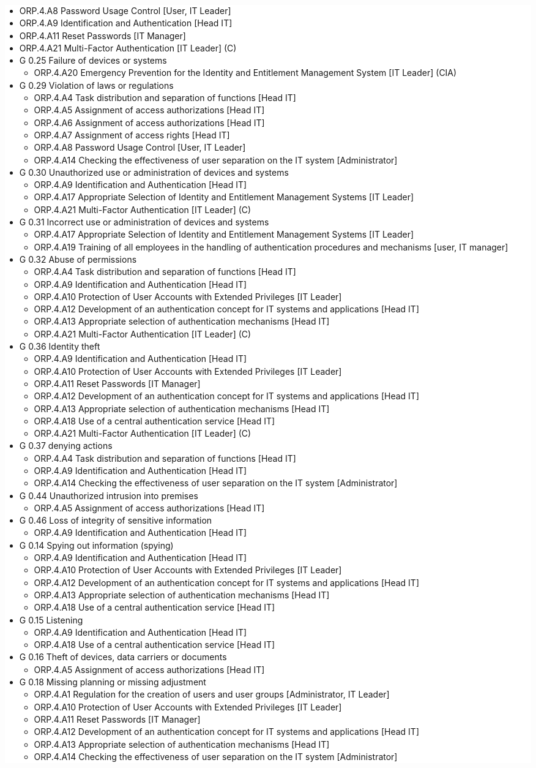   * ORP.4.A8 Password Usage Control [User, IT Leader]
  * ORP.4.A9 Identification and Authentication [Head IT]
  * ORP.4.A11 Reset Passwords [IT Manager]
  * ORP.4.A21 Multi-Factor Authentication [IT Leader] (C)
* G 0.25 Failure of devices or systems
  * ORP.4.A20 Emergency Prevention for the Identity and Entitlement Management System [IT Leader] (CIA)
* G 0.29 Violation of laws or regulations
  * ORP.4.A4 Task distribution and separation of functions [Head IT]
  * ORP.4.A5 Assignment of access authorizations [Head IT]
  * ORP.4.A6 Assignment of access authorizations [Head IT]
  * ORP.4.A7 Assignment of access rights [Head IT]
  * ORP.4.A8 Password Usage Control [User, IT Leader]
  * ORP.4.A14 Checking the effectiveness of user separation on the IT system [Administrator]
* G 0.30 Unauthorized use or administration of devices and systems
  * ORP.4.A9 Identification and Authentication [Head IT]
  * ORP.4.A17 Appropriate Selection of Identity and Entitlement Management Systems [IT Leader]
  * ORP.4.A21 Multi-Factor Authentication [IT Leader] (C)
* G 0.31 Incorrect use or administration of devices and systems
  * ORP.4.A17 Appropriate Selection of Identity and Entitlement Management Systems [IT Leader]
  * ORP.4.A19 Training of all employees in the handling of authentication procedures and mechanisms [user, IT manager]
* G 0.32 Abuse of permissions
  * ORP.4.A4 Task distribution and separation of functions [Head IT]
  * ORP.4.A9 Identification and Authentication [Head IT]
  * ORP.4.A10 Protection of User Accounts with Extended Privileges [IT Leader]
  * ORP.4.A12 Development of an authentication concept for IT systems and applications [Head IT]
  * ORP.4.A13 Appropriate selection of authentication mechanisms [Head IT]
  * ORP.4.A21 Multi-Factor Authentication [IT Leader] (C)
* G 0.36 Identity theft
  * ORP.4.A9 Identification and Authentication [Head IT]
  * ORP.4.A10 Protection of User Accounts with Extended Privileges [IT Leader]
  * ORP.4.A11 Reset Passwords [IT Manager]
  * ORP.4.A12 Development of an authentication concept for IT systems and applications [Head IT]
  * ORP.4.A13 Appropriate selection of authentication mechanisms [Head IT]
  * ORP.4.A18 Use of a central authentication service [Head IT]
  * ORP.4.A21 Multi-Factor Authentication [IT Leader] (C)
* G 0.37 denying actions
  * ORP.4.A4 Task distribution and separation of functions [Head IT]
  * ORP.4.A9 Identification and Authentication [Head IT]
  * ORP.4.A14 Checking the effectiveness of user separation on the IT system [Administrator]
* G 0.44 Unauthorized intrusion into premises
  * ORP.4.A5 Assignment of access authorizations [Head IT]
* G 0.46 Loss of integrity of sensitive information
  * ORP.4.A9 Identification and Authentication [Head IT]
* G 0.14 Spying out information (spying)
  * ORP.4.A9 Identification and Authentication [Head IT]
  * ORP.4.A10 Protection of User Accounts with Extended Privileges [IT Leader]
  * ORP.4.A12 Development of an authentication concept for IT systems and applications [Head IT]
  * ORP.4.A13 Appropriate selection of authentication mechanisms [Head IT]
  * ORP.4.A18 Use of a central authentication service [Head IT]
* G 0.15 Listening
  * ORP.4.A9 Identification and Authentication [Head IT]
  * ORP.4.A18 Use of a central authentication service [Head IT]
* G 0.16 Theft of devices, data carriers or documents
  * ORP.4.A5 Assignment of access authorizations [Head IT]
* G 0.18 Missing planning or missing adjustment
  * ORP.4.A1 Regulation for the creation of users and user groups [Administrator, IT Leader]
  * ORP.4.A10 Protection of User Accounts with Extended Privileges [IT Leader]
  * ORP.4.A11 Reset Passwords [IT Manager]
  * ORP.4.A12 Development of an authentication concept for IT systems and applications [Head IT]
  * ORP.4.A13 Appropriate selection of authentication mechanisms [Head IT]
  * ORP.4.A14 Checking the effectiveness of user separation on the IT system [Administrator]